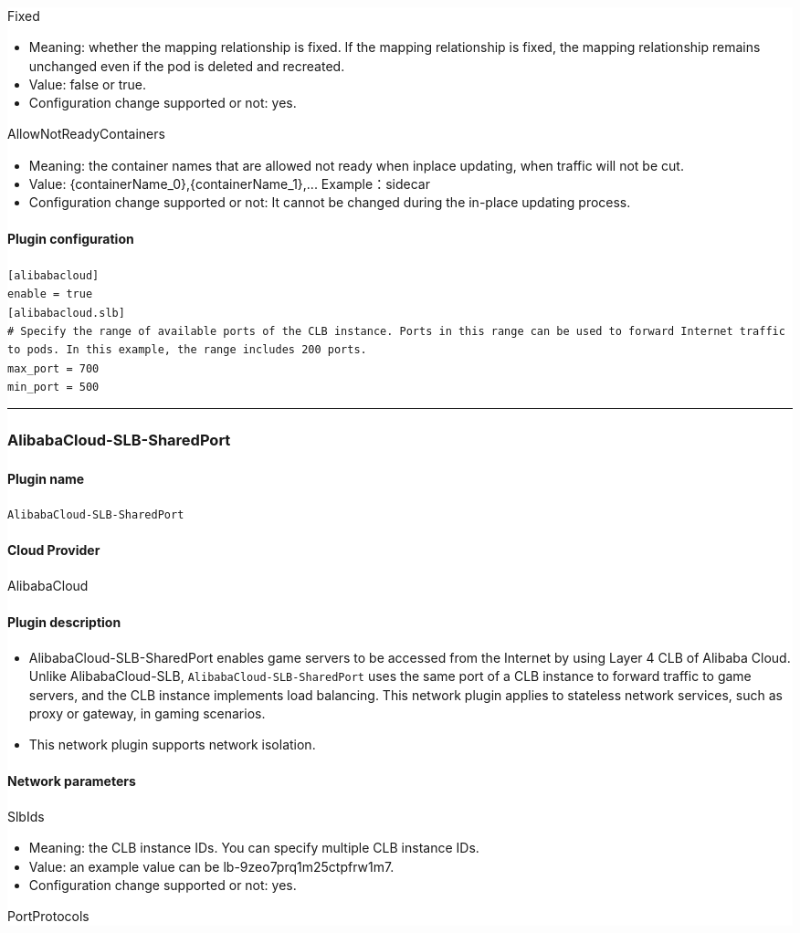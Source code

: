 Fixed

- Meaning: whether the mapping relationship is fixed. If the mapping relationship is fixed, the mapping relationship remains unchanged even if the pod is deleted and recreated.
- Value: false or true.
- Configuration change supported or not: yes.

AllowNotReadyContainers

- Meaning: the container names that are allowed not ready when inplace updating, when traffic will not be cut.
- Value: {containerName_0},{containerName_1},... Example：sidecar
- Configuration change supported or not: It cannot be changed during the in-place updating process.

#### Plugin configuration
```
[alibabacloud]
enable = true
[alibabacloud.slb]
# Specify the range of available ports of the CLB instance. Ports in this range can be used to forward Internet traffic to pods. In this example, the range includes 200 ports.
max_port = 700
min_port = 500
```

---

### AlibabaCloud-SLB-SharedPort

#### Plugin name

`AlibabaCloud-SLB-SharedPort`

#### Cloud Provider

AlibabaCloud

#### Plugin description

- AlibabaCloud-SLB-SharedPort enables game servers to be accessed from the Internet by using Layer 4 CLB of Alibaba Cloud. Unlike AlibabaCloud-SLB, `AlibabaCloud-SLB-SharedPort` uses the same port of a CLB instance to forward traffic to game servers, and the CLB instance implements load balancing.
  This network plugin applies to stateless network services, such as proxy or gateway, in gaming scenarios.

- This network plugin supports network isolation.

#### Network parameters

SlbIds

- Meaning: the CLB instance IDs. You can specify multiple CLB instance IDs.
- Value: an example value can be lb-9zeo7prq1m25ctpfrw1m7.
- Configuration change supported or not: yes.

PortProtocols
